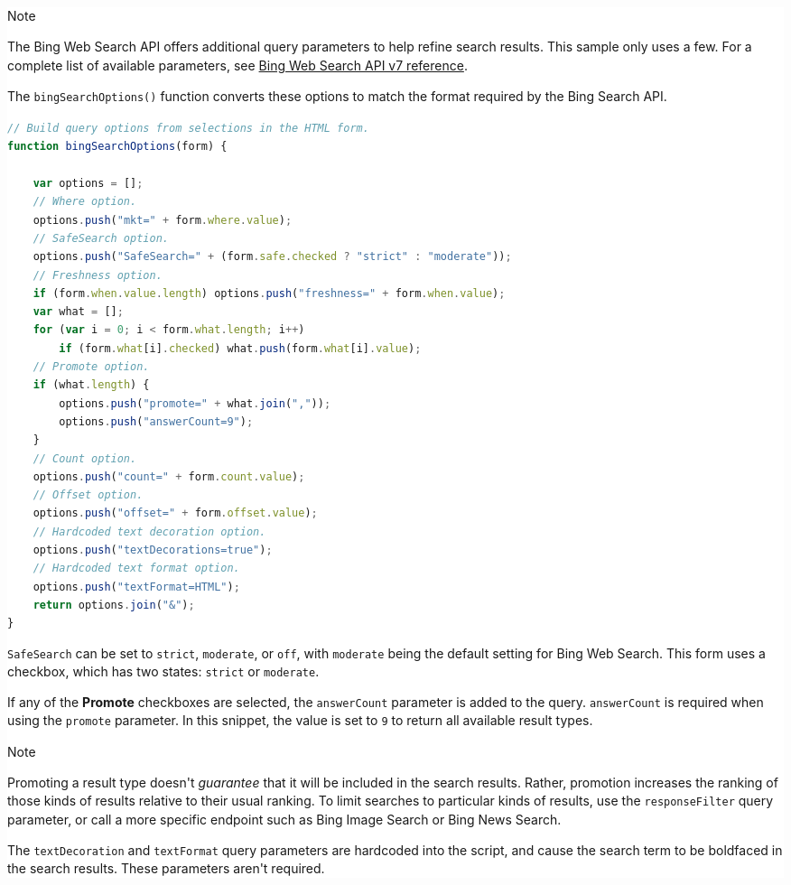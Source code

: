 > [!NOTE]
> The Bing Web Search API offers additional query parameters to help refine search results. This sample only uses a few. For a complete list of available parameters, see [Bing Web Search API v7 reference](https://docs.microsoft.com/rest/api/cognitiveservices-bingsearch/bing-web-api-v7-reference#query-parameters).

The `bingSearchOptions()` function converts these options to match the format required by the Bing Search API.

```javascript
// Build query options from selections in the HTML form.
function bingSearchOptions(form) {

    var options = [];
    // Where option.
    options.push("mkt=" + form.where.value);
    // SafeSearch option.
    options.push("SafeSearch=" + (form.safe.checked ? "strict" : "moderate"));
    // Freshness option.
    if (form.when.value.length) options.push("freshness=" + form.when.value);
    var what = [];
    for (var i = 0; i < form.what.length; i++)
        if (form.what[i].checked) what.push(form.what[i].value);
    // Promote option.
    if (what.length) {
        options.push("promote=" + what.join(","));
        options.push("answerCount=9");
    }
    // Count option.
    options.push("count=" + form.count.value);
    // Offset option.
    options.push("offset=" + form.offset.value);
    // Hardcoded text decoration option.
    options.push("textDecorations=true");
    // Hardcoded text format option.
    options.push("textFormat=HTML");
    return options.join("&");
}
```

`SafeSearch` can be set to `strict`, `moderate`, or `off`, with `moderate` being the default setting for Bing Web Search. This form uses a checkbox, which has two states: `strict` or `moderate`.

If any of the **Promote** checkboxes are selected, the `answerCount` parameter is added to the query. `answerCount` is required when using the `promote` parameter. In this snippet, the value is set to `9` to return all available result types.
> [!NOTE]
> Promoting a result type doesn't *guarantee* that it will be included in the search results. Rather, promotion increases the ranking of those kinds of results relative to their usual ranking. To limit searches to particular kinds of results, use the `responseFilter` query parameter, or call a more specific endpoint such as Bing Image Search or Bing News Search.

The `textDecoration` and `textFormat` query parameters are hardcoded into the script, and cause the search term to be boldfaced in the search results. These parameters aren't required.
